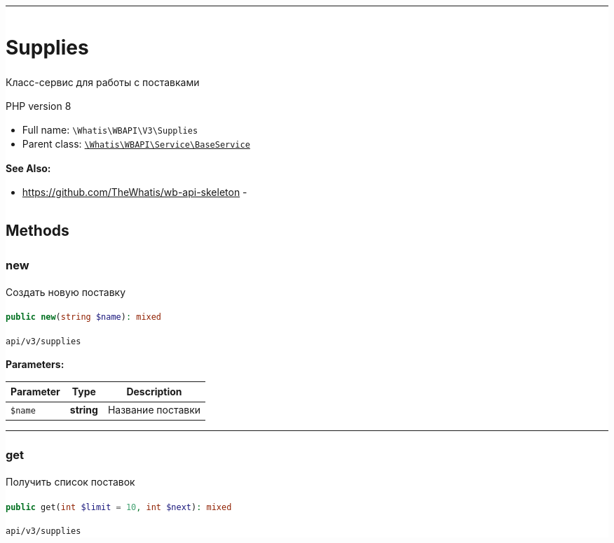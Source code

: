 ***

# Supplies

Класс-сервис для работы
с поставками

PHP version 8

* Full name: `\Whatis\WBAPI\V3\Supplies`
* Parent class: [`\Whatis\WBAPI\Service\BaseService`](../Service/BaseService.md)

**See Also:**

* https://github.com/TheWhatis/wb-api-skeleton - 




## Methods


### new

Создать новую поставку

```php
public new(string $name): mixed
```

`api/v3/supplies`






**Parameters:**

| Parameter | Type | Description |
|-----------|------|-------------|
| `$name` | **string** | Название поставки |





***

### get

Получить список поставок

```php
public get(int $limit = 10, int $next): mixed
```

`api/v3/supplies`




